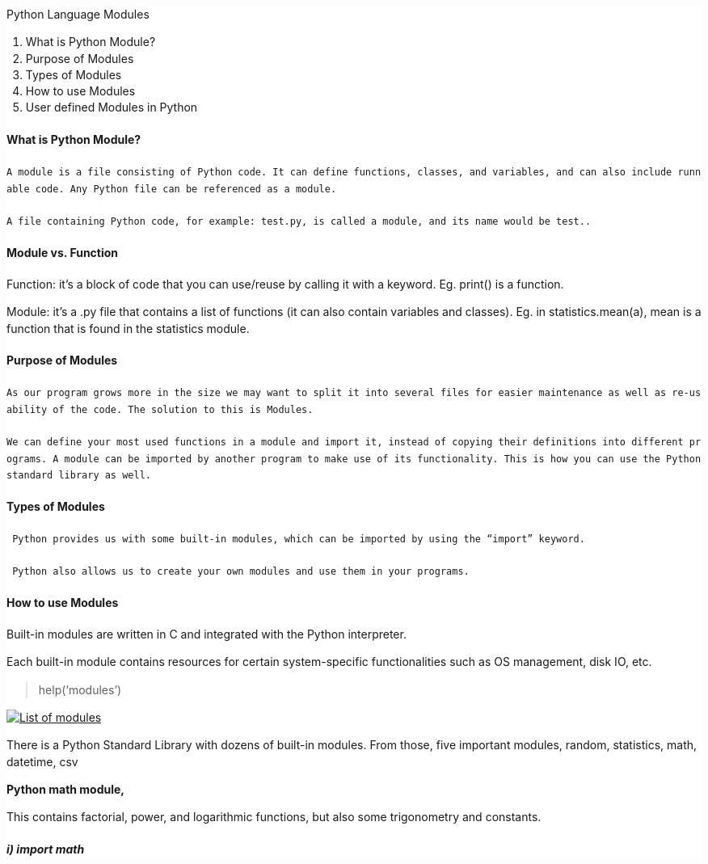 Python Language Modules
1) What is Python Module?
2) Purpose of Modules
3) Types of Modules
4) How to use Modules
5) User defined Modules in Python

####  What is Python Module?
 	A module is a file consisting of Python code. It can define functions, classes, and variables, and can also include runnable code. Any Python file can be referenced as a module.

	A file containing Python code, for example: test.py, is called a module, and its name would be test..

#### Module vs. Function

Function: it’s a block of code that you can use/reuse by calling it with a keyword. Eg. print() is a function.

Module: it’s a .py file that contains a list of functions (it can also contain variables and classes). Eg. in statistics.mean(a), mean is a function that is found in the statistics module.

#### Purpose of Modules
	As our program grows more in the size we may want to split it into several files for easier maintenance as well as re-usability of the code. The solution to this is Modules.

	We can define your most used functions in a module and import it, instead of copying their definitions into different programs. A module can be imported by another program to make use of its functionality. This is how you can use the Python standard library as well.

#### Types of Modules
	 Python provides us with some built-in modules, which can be imported by using the “import” keyword.

	 Python also allows us to create your own modules and use them in your programs.

#### How to use Modules
Built-in modules are written in C and integrated with the Python interpreter.

Each built-in module contains resources for certain system-specific functionalities such as OS management, disk IO, etc.

> help(‘modules’)

[![List of modules](https://www.edureka.co/blog/content/ver.1556540029/uploads/2019/05/2019-05-10-17_16_33-Window.png "List of modules")](http://https://www.edureka.co/blog/content/ver.1556540029/uploads/2019/05/2019-05-10-17_16_33-Window.png "List of modules")

There is a Python Standard Library with dozens of built-in modules. From those, five important modules,
random, statistics, math, datetime, csv

**Python math module,**

This contains factorial, power, and logarithmic functions, but also some trigonometry and constants.

##### i) import math
